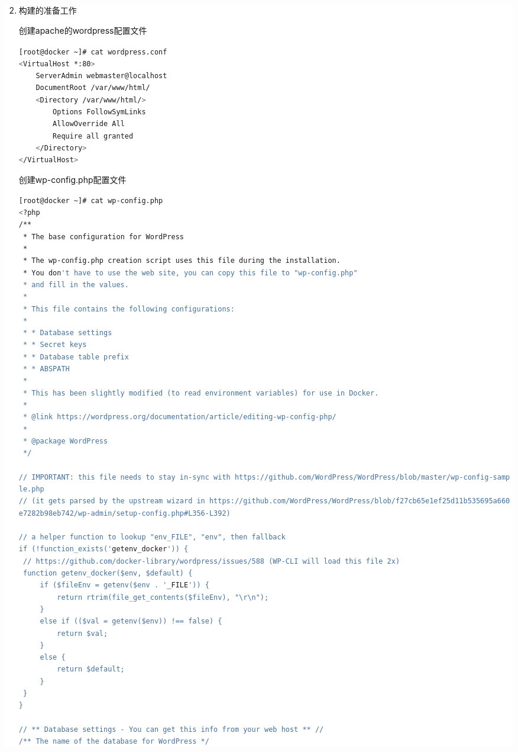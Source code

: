 2. 构建的准备工作

   创建apache的wordpress配置文件

   ```sh
   [root@docker ~]# cat wordpress.conf 
   <VirtualHost *:80>
       ServerAdmin webmaster@localhost
       DocumentRoot /var/www/html/
       <Directory /var/www/html/>
           Options FollowSymLinks
           AllowOverride All
           Require all granted
       </Directory>
   </VirtualHost>
   ```

   创建wp-config.php配置文件

   ```sh
   [root@docker ~]# cat wp-config.php 
   <?php
   /**
    * The base configuration for WordPress
    *
    * The wp-config.php creation script uses this file during the installation.
    * You don't have to use the web site, you can copy this file to "wp-config.php"
    * and fill in the values.
    *
    * This file contains the following configurations:
    *
    * * Database settings
    * * Secret keys
    * * Database table prefix
    * * ABSPATH
    *
    * This has been slightly modified (to read environment variables) for use in Docker.
    *
    * @link https://wordpress.org/documentation/article/editing-wp-config-php/
    *
    * @package WordPress
    */
   
   // IMPORTANT: this file needs to stay in-sync with https://github.com/WordPress/WordPress/blob/master/wp-config-sample.php
   // (it gets parsed by the upstream wizard in https://github.com/WordPress/WordPress/blob/f27cb65e1ef25d11b535695a660e7282b98eb742/wp-admin/setup-config.php#L356-L392)
   
   // a helper function to lookup "env_FILE", "env", then fallback
   if (!function_exists('getenv_docker')) {
   	// https://github.com/docker-library/wordpress/issues/588 (WP-CLI will load this file 2x)
   	function getenv_docker($env, $default) {
   		if ($fileEnv = getenv($env . '_FILE')) {
   			return rtrim(file_get_contents($fileEnv), "\r\n");
   		}
   		else if (($val = getenv($env)) !== false) {
   			return $val;
   		}
   		else {
   			return $default;
   		}
   	}
   }
   
   // ** Database settings - You can get this info from your web host ** //
   /** The name of the database for WordPress */
   ```